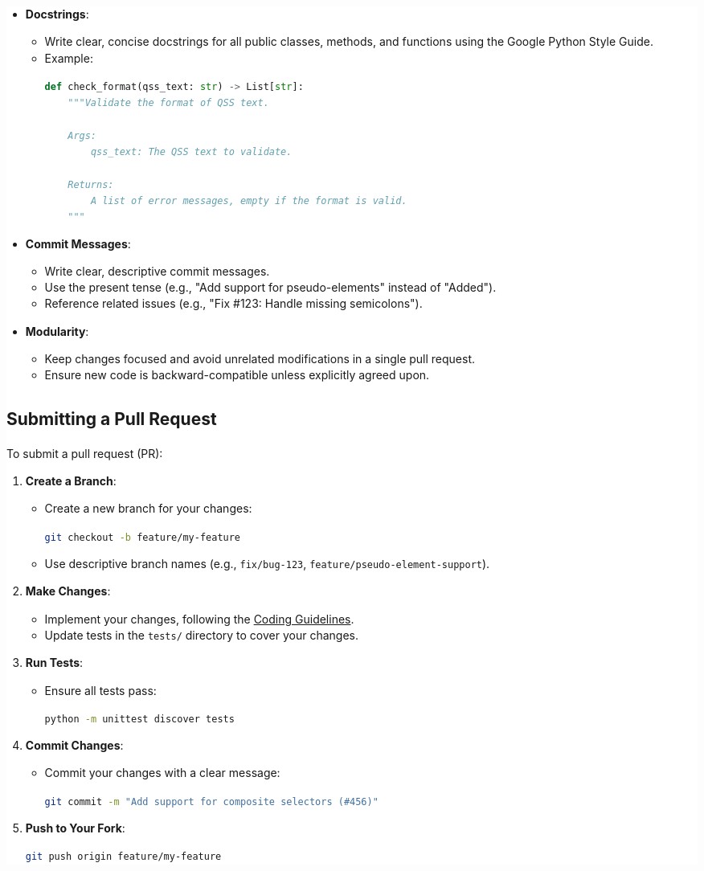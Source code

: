- **Docstrings**:
  - Write clear, concise docstrings for all public classes, methods, and functions using the Google Python Style Guide.
  - Example:
    ```python
    def check_format(qss_text: str) -> List[str]:
        """Validate the format of QSS text.

        Args:
            qss_text: The QSS text to validate.

        Returns:
            A list of error messages, empty if the format is valid.
        """
    ```

- **Commit Messages**:
  - Write clear, descriptive commit messages.
  - Use the present tense (e.g., "Add support for pseudo-elements" instead of "Added").
  - Reference related issues (e.g., "Fix #123: Handle missing semicolons").

- **Modularity**:
  - Keep changes focused and avoid unrelated modifications in a single pull request.
  - Ensure new code is backward-compatible unless explicitly agreed upon.

## Submitting a Pull Request

To submit a pull request (PR):

1. **Create a Branch**:
   - Create a new branch for your changes:
     ```bash
     git checkout -b feature/my-feature
     ```
   - Use descriptive branch names (e.g., `fix/bug-123`, `feature/pseudo-element-support`).

2. **Make Changes**:
   - Implement your changes, following the [Coding Guidelines](#coding-guidelines).
   - Update tests in the `tests/` directory to cover your changes.

3. **Run Tests**:
   - Ensure all tests pass:
     ```bash
     python -m unittest discover tests
     ```

4. **Commit Changes**:
   - Commit your changes with a clear message:
     ```bash
     git commit -m "Add support for composite selectors (#456)"
     ```

5. **Push to Your Fork**:
   ```bash
   git push origin feature/my-feature
   ```
